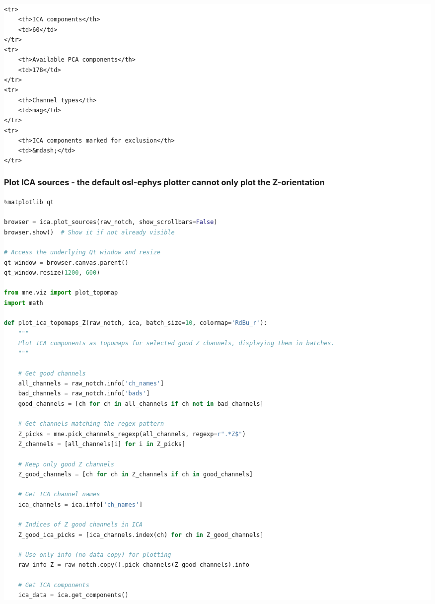     <tr>
        <th>ICA components</th>
        <td>60</td>
    </tr>
    <tr>
        <th>Available PCA components</th>
        <td>178</td>
    </tr>
    <tr>
        <th>Channel types</th>
        <td>mag</td>
    </tr>
    <tr>
        <th>ICA components marked for exclusion</th>
        <td>&mdash;</td>
    </tr>

</table>



### Plot ICA sources - the default osl-ephys plotter cannot only plot the Z-orientation


```python
%matplotlib qt

browser = ica.plot_sources(raw_notch, show_scrollbars=False)
browser.show()  # Show it if not already visible

# Access the underlying Qt window and resize
qt_window = browser.canvas.parent()
qt_window.resize(1200, 600)

from mne.viz import plot_topomap
import math

def plot_ica_topomaps_Z(raw_notch, ica, batch_size=10, colormap='RdBu_r'):
    """
    Plot ICA components as topomaps for selected good Z channels, displaying them in batches.
    """

    # Get good channels
    all_channels = raw_notch.info['ch_names']
    bad_channels = raw_notch.info['bads']
    good_channels = [ch for ch in all_channels if ch not in bad_channels]

    # Get channels matching the regex pattern
    Z_picks = mne.pick_channels_regexp(all_channels, regexp=r".*Z$")
    Z_channels = [all_channels[i] for i in Z_picks]

    # Keep only good Z channels
    Z_good_channels = [ch for ch in Z_channels if ch in good_channels]

    # Get ICA channel names
    ica_channels = ica.info['ch_names']

    # Indices of Z good channels in ICA
    Z_good_ica_picks = [ica_channels.index(ch) for ch in Z_good_channels]

    # Use only info (no data copy) for plotting
    raw_info_Z = raw_notch.copy().pick_channels(Z_good_channels).info

    # Get ICA components
    ica_data = ica.get_components()
```